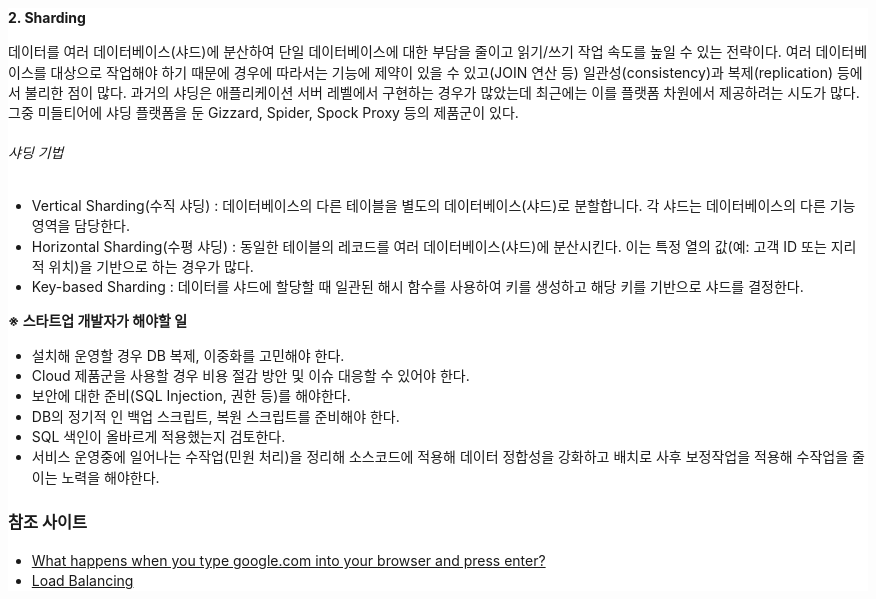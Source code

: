 **2. Sharding**

데이터를 여러 데이터베이스(샤드)에 분산하여 단일 데이터베이스에 대한 부담을 줄이고 읽기/쓰기 작업 속도를 높일 수 있는 전략이다. 여러 데이터베이스를 대상으로 작업해야 하기 때문에 경우에 따라서는 기능에 제약이 있을 수 있고(JOIN 연산 등) 일관성(consistency)과 복제(replication) 등에서 불리한 점이 많다. 과거의 샤딩은 애플리케이션 서버 레벨에서 구현하는 경우가 많았는데 최근에는 이를 플랫폼 차원에서 제공하려는 시도가 많다. 그중 미들티어에 샤딩 플랫폼을 둔 Gizzard, Spider, Spock Proxy 등의 제품군이 있다.

###### 샤딩 기법

- Vertical Sharding(수직 샤딩) : 데이터베이스의 다른 테이블을 별도의 데이터베이스(샤드)로 분할합니다. 각 샤드는 데이터베이스의 다른 기능 영역을 담당한다.
- Horizontal Sharding(수평 샤딩) : 동일한 테이블의 레코드를 여러 데이터베이스(샤드)에 분산시킨다. 이는 특정 열의 값(예: 고객 ID 또는 지리적 위치)을 기반으로 하는 경우가 많다.
- Key-based Sharding : 데이터를 샤드에 할당할 때 일관된 해시 함수를 사용하여 키를 생성하고 해당 키를 기반으로 샤드를 결정한다.

**※ 스타트업 개발자가 해야할 일**

- 설치해 운영할 경우 DB 복제, 이중화를 고민해야 한다.
- Cloud 제품군을 사용할 경우 비용 절감 방안 및 이슈 대응할 수 있어야 한다.
- 보안에 대한 준비(SQL Injection, 권한 등)를 해야한다.
- DB의 정기적 인 백업 스크립트, 복원 스크립트를 준비해야 한다.
- SQL 색인이 올바르게 적용했는지 검토한다.
- 서비스 운영중에 일어나는 수작업(민원 처리)을 정리해 소스코드에 적용해 데이터 정합성을 강화하고 배치로 사후 보정작업을 적용해 수작업을 줄이는 노력을 해야한다.

### 참조 사이트

- [What happens when you type google.com into your browser and press enter?](https://github.com/alex/what-happens-when)
- [Load Balancing](https://samwho.dev/load-balancing/)